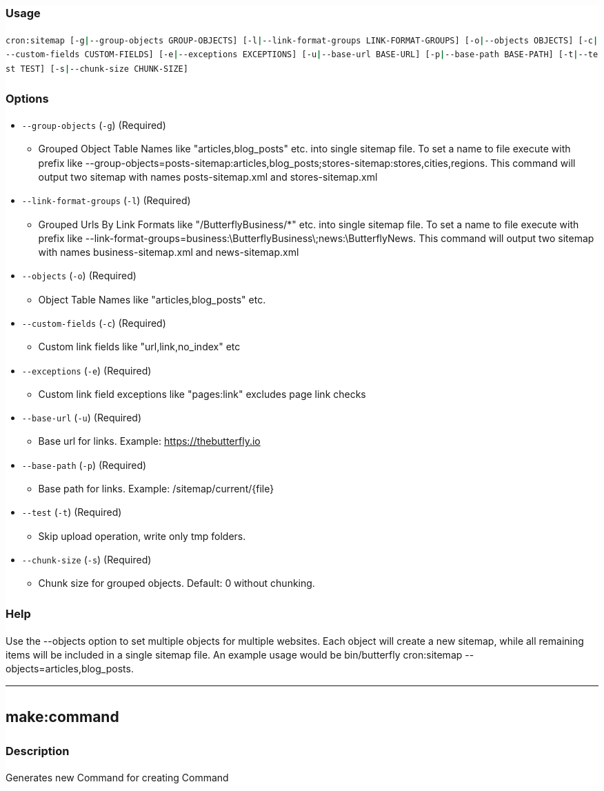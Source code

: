 ### Usage

```bash
cron:sitemap [-g|--group-objects GROUP-OBJECTS] [-l|--link-format-groups LINK-FORMAT-GROUPS] [-o|--objects OBJECTS] [-c|--custom-fields CUSTOM-FIELDS] [-e|--exceptions EXCEPTIONS] [-u|--base-url BASE-URL] [-p|--base-path BASE-PATH] [-t|--test TEST] [-s|--chunk-size CHUNK-SIZE]
```

### Options

* `--group-objects` (`-g`) (Required)
  * Grouped Object Table Names like "articles,blog_posts" etc. into single sitemap file. To set a name to file execute with prefix like --group-objects=posts-sitemap:articles,blog_posts\;stores-sitemap:stores,cities,regions. This command will output two sitemap with names posts-sitemap.xml and stores-sitemap.xml

* `--link-format-groups` (`-l`) (Required)
  * Grouped Urls By Link Formats like "/ButterflyBusiness/*" etc. into single sitemap file. To set a name to file execute with prefix like --link-format-groups=business:\ButterflyBusiness\\;news:\ButterflyNews\. This command will output two sitemap with names business-sitemap.xml and news-sitemap.xml

* `--objects` (`-o`) (Required)
  * Object Table Names like "articles,blog_posts" etc.

* `--custom-fields` (`-c`) (Required)
  * Custom link fields like "url,link,no_index" etc

* `--exceptions` (`-e`) (Required)
  * Custom link field exceptions like "pages:link" excludes page link checks

* `--base-url` (`-u`) (Required)
  * Base url for links. Example: https://thebutterfly.io

* `--base-path` (`-p`) (Required)
  * Base path for links. Example: /sitemap/current/{file}

* `--test` (`-t`) (Required)
  * Skip upload operation, write only tmp folders.

* `--chunk-size` (`-s`) (Required)
  * Chunk size for grouped objects. Default: 0 without chunking.

### Help

Use the --objects option to set multiple objects for multiple websites. Each object will create a new sitemap, while all remaining items will be included in a single sitemap file. An example usage would be bin/butterfly cron:sitemap --objects=articles,blog_posts.

---

## make:command

### Description

Generates new Command for creating Command
